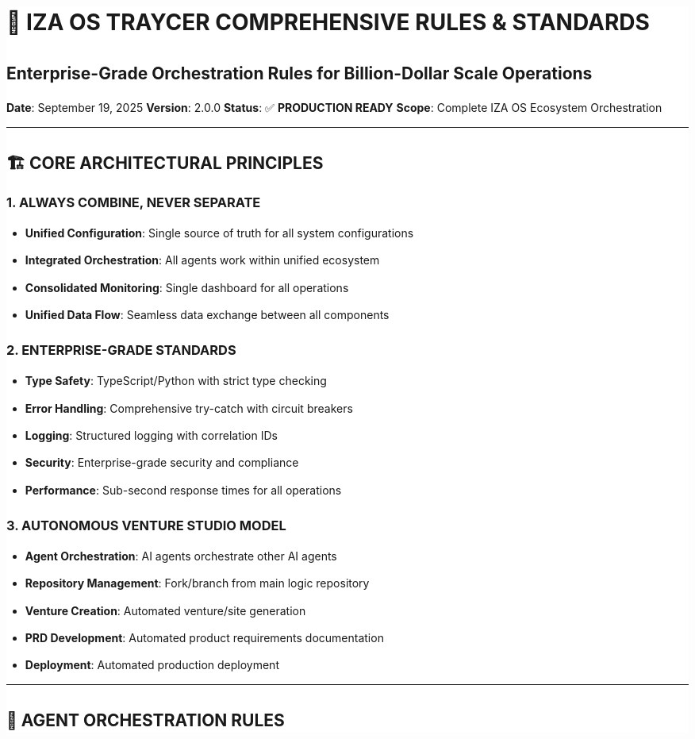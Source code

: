 # 🎯 **IZA OS TRAYCER COMPREHENSIVE RULES & STANDARDS**

## **Enterprise-Grade Orchestration Rules for Billion-Dollar Scale Operations**


**Date**: September 19, 2025
**Version**: 2.0.0
**Status**: ✅ **PRODUCTION READY**
**Scope**: Complete IZA OS Ecosystem Orchestration

---

## **🏗️ CORE ARCHITECTURAL PRINCIPLES**


### **1. ALWAYS COMBINE, NEVER SEPARATE**


- **Unified Configuration**: Single source of truth for all system configurations

- **Integrated Orchestration**: All agents work within unified ecosystem

- **Consolidated Monitoring**: Single dashboard for all operations

- **Unified Data Flow**: Seamless data exchange between all components

### **2. ENTERPRISE-GRADE STANDARDS**


- **Type Safety**: TypeScript/Python with strict type checking

- **Error Handling**: Comprehensive try-catch with circuit breakers

- **Logging**: Structured logging with correlation IDs

- **Security**: Enterprise-grade security and compliance

- **Performance**: Sub-second response times for all operations

### **3. AUTONOMOUS VENTURE STUDIO MODEL**


- **Agent Orchestration**: AI agents orchestrate other AI agents

- **Repository Management**: Fork/branch from main logic repository

- **Venture Creation**: Automated venture/site generation

- **PRD Development**: Automated product requirements documentation

- **Deployment**: Automated production deployment

---

## **🤖 AGENT ORCHESTRATION RULES**
